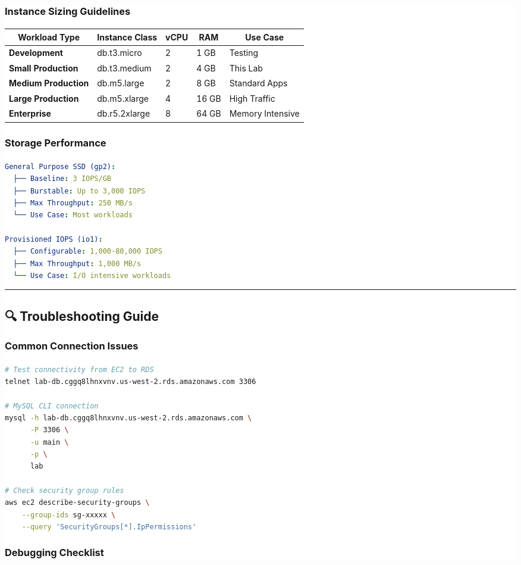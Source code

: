 ### Instance Sizing Guidelines

| Workload Type | Instance Class | vCPU | RAM | Use Case |
|---------------|----------------|------|-----|----------|
| **Development** | db.t3.micro | 2 | 1 GB | Testing |
| **Small Production** | db.t3.medium | 2 | 4 GB | This Lab |
| **Medium Production** | db.m5.large | 2 | 8 GB | Standard Apps |
| **Large Production** | db.m5.xlarge | 4 | 16 GB | High Traffic |
| **Enterprise** | db.r5.2xlarge | 8 | 64 GB | Memory Intensive |

### Storage Performance

```yaml
General Purpose SSD (gp2):
  ├── Baseline: 3 IOPS/GB
  ├── Burstable: Up to 3,000 IOPS
  ├── Max Throughput: 250 MB/s
  └── Use Case: Most workloads

Provisioned IOPS (io1):
  ├── Configurable: 1,000-80,000 IOPS
  ├── Max Throughput: 1,000 MB/s
  └── Use Case: I/O intensive workloads
```

---

## 🔍 Troubleshooting Guide

### Common Connection Issues

```bash
# Test connectivity from EC2 to RDS
telnet lab-db.cggq8lhnxvnv.us-west-2.rds.amazonaws.com 3306

# MySQL CLI connection
mysql -h lab-db.cggq8lhnxvnv.us-west-2.rds.amazonaws.com \
      -P 3306 \
      -u main \
      -p \
      lab

# Check security group rules
aws ec2 describe-security-groups \
    --group-ids sg-xxxxx \
    --query 'SecurityGroups[*].IpPermissions'
```

### Debugging Checklist
